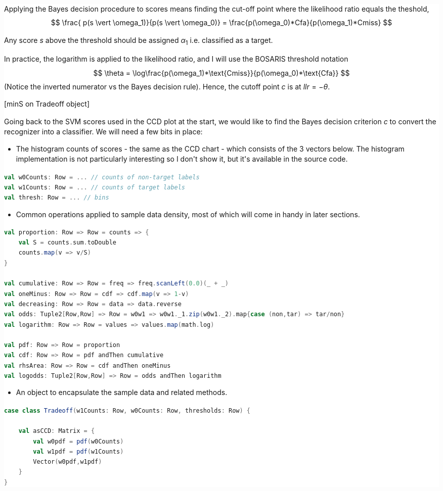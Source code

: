 Applying the Bayes decision procedure to scores means finding the cut-off point where the likelihood ratio equals the theshold, 
$$
\frac{ p(s \vert \omega_1)}{p(s \vert \omega_0)} = \frac{p(\omega_0)*Cfa}{p(\omega_1)*Cmiss}
$$

Any score $s$ above the threshold should be assigned $\alpha_1$ i.e. classified as a target.

In practice, the logarithm is applied to the likelihood ratio, and I will use the BOSARIS threshold notation 
$$
\theta = \log\frac{p(\omega_1)*\text{Cmiss}}{p(\omega_0)*\text{Cfa}}
$$ 
(Notice the inverted numerator vs the Bayes decision rule). Hence, the cutoff point $c$ is at $llr = -\theta$.


[minS on Tradeoff object]

Going back  to the SVM scores used in the CCD plot at the start, we would like to find the Bayes decision criterion $c$ to convert the recognizer into a classifier. We will need a few bits in place: 

- The histogram counts of scores - the same as the CCD chart - which consists of the 3 vectors below. The histogram implementation is not particularly interesting so I don't show it, but it's available in the source code.
```scala
val w0Counts: Row = ... // counts of non-target labels
val w1Counts: Row = ... // counts of target labels
val thresh: Row = ... // bins
```

- Common operations applied to sample data density, most of which will come in handy in later sections.
```scala
val proportion: Row => Row = counts => {
    val S = counts.sum.toDouble
    counts.map(v => v/S)
}

val cumulative: Row => Row = freq => freq.scanLeft(0.0)(_ + _)
val oneMinus: Row => Row = cdf => cdf.map(v => 1-v)
val decreasing: Row => Row = data => data.reverse
val odds: Tuple2[Row,Row] => Row = w0w1 => w0w1._1.zip(w0w1._2).map{case (non,tar) => tar/non}
val logarithm: Row => Row = values => values.map(math.log)        

val pdf: Row => Row = proportion
val cdf: Row => Row = pdf andThen cumulative
val rhsArea: Row => Row = cdf andThen oneMinus
val logodds: Tuple2[Row,Row] => Row = odds andThen logarithm
```

- An object to encapsulate the sample data and related methods. 

```scala
case class Tradeoff(w1Counts: Row, w0Counts: Row, thresholds: Row) {

    val asCCD: Matrix = {
        val w0pdf = pdf(w0Counts)
        val w1pdf = pdf(w1Counts)
        Vector(w0pdf,w1pdf)
    }
}
```
